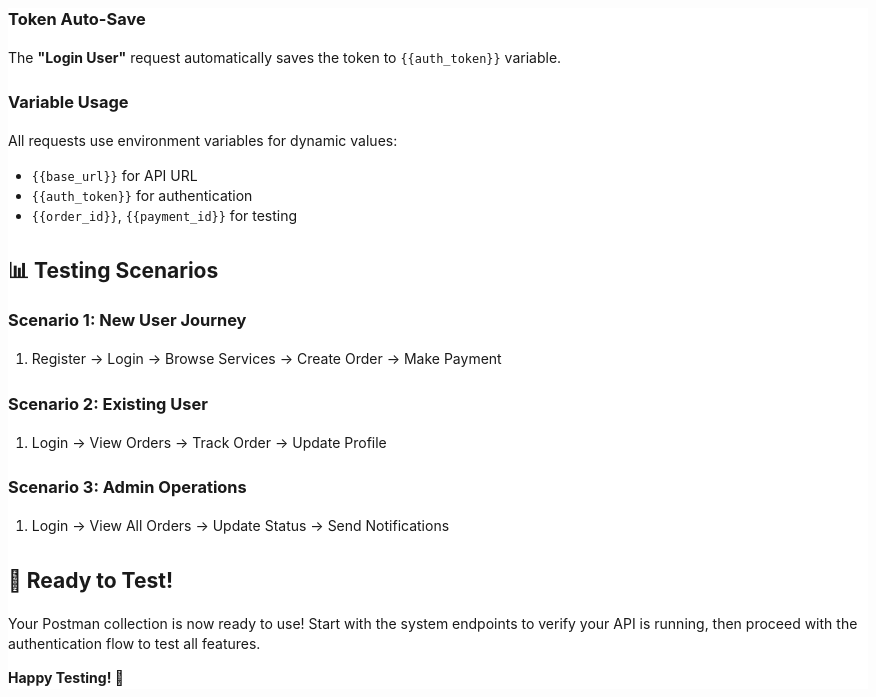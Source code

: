 ### **Token Auto-Save**
The **"Login User"** request automatically saves the token to `{{auth_token}}` variable.

### **Variable Usage**
All requests use environment variables for dynamic values:
- `{{base_url}}` for API URL
- `{{auth_token}}` for authentication
- `{{order_id}}`, `{{payment_id}}` for testing

## 📊 **Testing Scenarios**

### **Scenario 1: New User Journey**
1. Register → Login → Browse Services → Create Order → Make Payment

### **Scenario 2: Existing User**
1. Login → View Orders → Track Order → Update Profile

### **Scenario 3: Admin Operations**
1. Login → View All Orders → Update Status → Send Notifications

## 🎉 **Ready to Test!**

Your Postman collection is now ready to use! Start with the system endpoints to verify your API is running, then proceed with the authentication flow to test all features.

**Happy Testing! 🚀** 